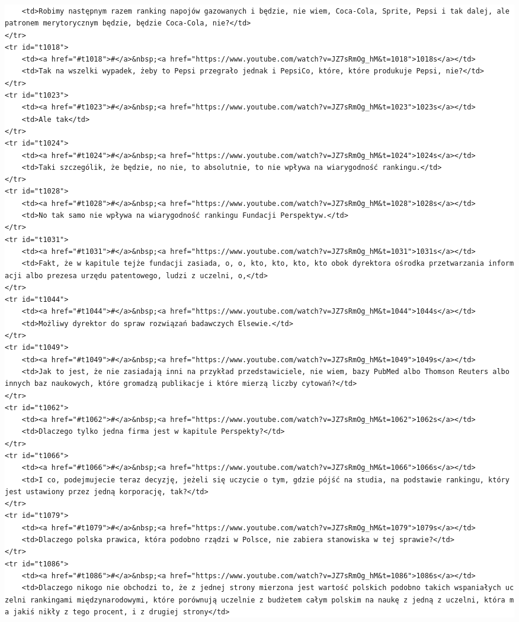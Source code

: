         <td>Robimy następnym razem ranking napojów gazowanych i będzie, nie wiem, Coca-Cola, Sprite, Pepsi i tak dalej, ale patronem merytorycznym będzie, będzie Coca-Cola, nie?</td>
    </tr>
    <tr id="t1018">
        <td><a href="#t1018">#</a>&nbsp;<a href="https://www.youtube.com/watch?v=JZ7sRmOg_hM&t=1018">1018s</a></td>
        <td>Tak na wszelki wypadek, żeby to Pepsi przegrało jednak i PepsiCo, które, które produkuje Pepsi, nie?</td>
    </tr>
    <tr id="t1023">
        <td><a href="#t1023">#</a>&nbsp;<a href="https://www.youtube.com/watch?v=JZ7sRmOg_hM&t=1023">1023s</a></td>
        <td>Ale tak</td>
    </tr>
    <tr id="t1024">
        <td><a href="#t1024">#</a>&nbsp;<a href="https://www.youtube.com/watch?v=JZ7sRmOg_hM&t=1024">1024s</a></td>
        <td>Taki szczególik, że będzie, no nie, to absolutnie, to nie wpływa na wiarygodność rankingu.</td>
    </tr>
    <tr id="t1028">
        <td><a href="#t1028">#</a>&nbsp;<a href="https://www.youtube.com/watch?v=JZ7sRmOg_hM&t=1028">1028s</a></td>
        <td>No tak samo nie wpływa na wiarygodność rankingu Fundacji Perspektyw.</td>
    </tr>
    <tr id="t1031">
        <td><a href="#t1031">#</a>&nbsp;<a href="https://www.youtube.com/watch?v=JZ7sRmOg_hM&t=1031">1031s</a></td>
        <td>Fakt, że w kapitule tejże fundacji zasiada, o, o, kto, kto, kto, kto obok dyrektora ośrodka przetwarzania informacji albo prezesa urzędu patentowego, ludzi z uczelni, o,</td>
    </tr>
    <tr id="t1044">
        <td><a href="#t1044">#</a>&nbsp;<a href="https://www.youtube.com/watch?v=JZ7sRmOg_hM&t=1044">1044s</a></td>
        <td>Możliwy dyrektor do spraw rozwiązań badawczych Elsewie.</td>
    </tr>
    <tr id="t1049">
        <td><a href="#t1049">#</a>&nbsp;<a href="https://www.youtube.com/watch?v=JZ7sRmOg_hM&t=1049">1049s</a></td>
        <td>Jak to jest, że nie zasiadają inni na przykład przedstawiciele, nie wiem, bazy PubMed albo Thomson Reuters albo innych baz naukowych, które gromadzą publikacje i które mierzą liczby cytowań?</td>
    </tr>
    <tr id="t1062">
        <td><a href="#t1062">#</a>&nbsp;<a href="https://www.youtube.com/watch?v=JZ7sRmOg_hM&t=1062">1062s</a></td>
        <td>Dlaczego tylko jedna firma jest w kapitule Perspekty?</td>
    </tr>
    <tr id="t1066">
        <td><a href="#t1066">#</a>&nbsp;<a href="https://www.youtube.com/watch?v=JZ7sRmOg_hM&t=1066">1066s</a></td>
        <td>I co, podejmujecie teraz decyzję, jeżeli się uczycie o tym, gdzie pójść na studia, na podstawie rankingu, który jest ustawiony przez jedną korporację, tak?</td>
    </tr>
    <tr id="t1079">
        <td><a href="#t1079">#</a>&nbsp;<a href="https://www.youtube.com/watch?v=JZ7sRmOg_hM&t=1079">1079s</a></td>
        <td>Dlaczego polska prawica, która podobno rządzi w Polsce, nie zabiera stanowiska w tej sprawie?</td>
    </tr>
    <tr id="t1086">
        <td><a href="#t1086">#</a>&nbsp;<a href="https://www.youtube.com/watch?v=JZ7sRmOg_hM&t=1086">1086s</a></td>
        <td>Dlaczego nikogo nie obchodzi to, że z jednej strony mierzona jest wartość polskich podobno takich wspaniałych uczelni rankingami międzynarodowymi, które porównują uczelnie z budżetem całym polskim na naukę z jedną z uczelni, która ma jakiś nikły z tego procent, i z drugiej strony</td>